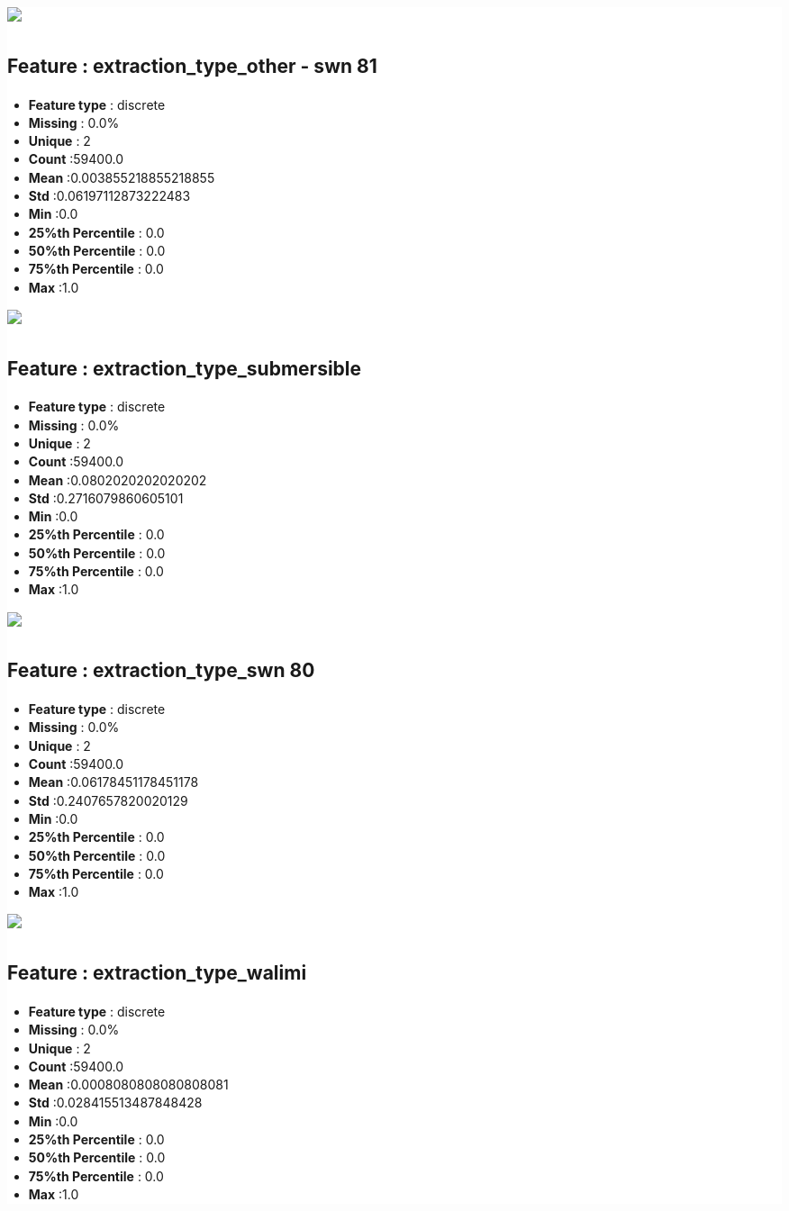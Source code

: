 ![](extraction_type_other_-_rope_pump.png)
## Feature : extraction_type_other - swn 81
- **Feature type** : discrete
- **Missing** : 0.0%
- **Unique** : 2
- **Count** :59400.0
- **Mean** :0.003855218855218855
- **Std** :0.06197112873222483
- **Min** :0.0
- **25%th Percentile** : 0.0
- **50%th Percentile** : 0.0
- **75%th Percentile** : 0.0
- **Max** :1.0

![](extraction_type_other_-_swn_81.png)
## Feature : extraction_type_submersible
- **Feature type** : discrete
- **Missing** : 0.0%
- **Unique** : 2
- **Count** :59400.0
- **Mean** :0.0802020202020202
- **Std** :0.2716079860605101
- **Min** :0.0
- **25%th Percentile** : 0.0
- **50%th Percentile** : 0.0
- **75%th Percentile** : 0.0
- **Max** :1.0

![](extraction_type_submersible.png)
## Feature : extraction_type_swn 80
- **Feature type** : discrete
- **Missing** : 0.0%
- **Unique** : 2
- **Count** :59400.0
- **Mean** :0.06178451178451178
- **Std** :0.2407657820020129
- **Min** :0.0
- **25%th Percentile** : 0.0
- **50%th Percentile** : 0.0
- **75%th Percentile** : 0.0
- **Max** :1.0

![](extraction_type_swn_80.png)
## Feature : extraction_type_walimi
- **Feature type** : discrete
- **Missing** : 0.0%
- **Unique** : 2
- **Count** :59400.0
- **Mean** :0.0008080808080808081
- **Std** :0.028415513487848428
- **Min** :0.0
- **25%th Percentile** : 0.0
- **50%th Percentile** : 0.0
- **75%th Percentile** : 0.0
- **Max** :1.0
